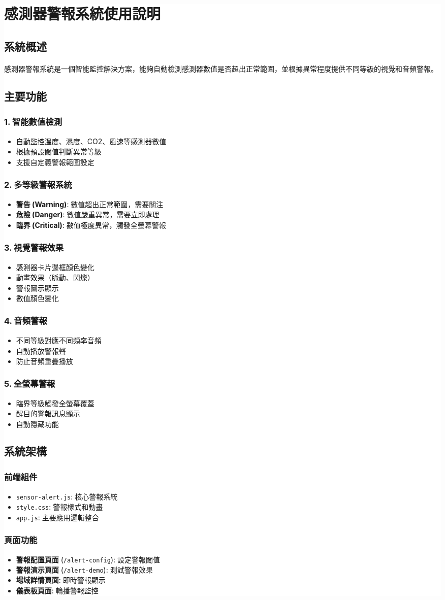 # 感測器警報系統使用說明

## 系統概述

感測器警報系統是一個智能監控解決方案，能夠自動檢測感測器數值是否超出正常範圍，並根據異常程度提供不同等級的視覺和音頻警報。

## 主要功能

### 1. 智能數值檢測
- 自動監控溫度、濕度、CO2、風速等感測器數值
- 根據預設閾值判斷異常等級
- 支援自定義警報範圍設定

### 2. 多等級警報系統
- **警告 (Warning)**: 數值超出正常範圍，需要關注
- **危險 (Danger)**: 數值嚴重異常，需要立即處理
- **臨界 (Critical)**: 數值極度異常，觸發全螢幕警報

### 3. 視覺警報效果
- 感測器卡片邊框顏色變化
- 動畫效果（脈動、閃爍）
- 警報圖示顯示
- 數值顏色變化

### 4. 音頻警報
- 不同等級對應不同頻率音頻
- 自動播放警報聲
- 防止音頻重疊播放

### 5. 全螢幕警報
- 臨界等級觸發全螢幕覆蓋
- 醒目的警報訊息顯示
- 自動隱藏功能

## 系統架構

### 前端組件
- `sensor-alert.js`: 核心警報系統
- `style.css`: 警報樣式和動畫
- `app.js`: 主要應用邏輯整合

### 頁面功能
- **警報配置頁面** (`/alert-config`): 設定警報閾值
- **警報演示頁面** (`/alert-demo`): 測試警報效果
- **場域詳情頁面**: 即時警報顯示
- **儀表板頁面**: 輪播警報監控
